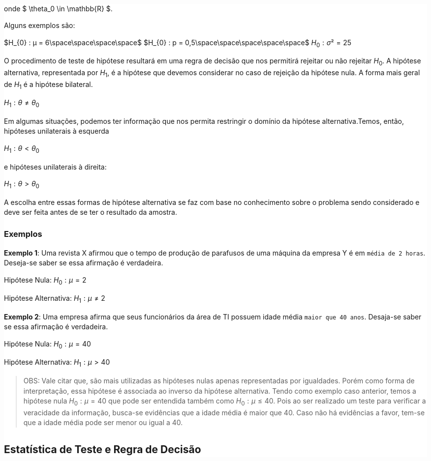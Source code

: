 onde $ \theta_0 \in \mathbb{R} $.

Alguns exemplos são:
    

$H_{0} : µ = 6\space\space\space\space$         $H_{0} : p = 0,5\space\space\space\space\space$       $H_{0} : σ² = 25$
    
    
O procedimento de teste de hipótese resultará em uma regra de decisão que nos permitirá rejeitar ou não rejeitar $H_{0}$. A hipótese alternativa, representada por $H_{1}$, é a hipótese que devemos considerar no caso de rejeição da hipótese nula. A forma mais geral de $H_{1}$ é a hipótese bilateral.
    


$H_{1} : θ \neq  θ_{0}$
    
    
Em algumas situações, podemos ter informação que nos permita restringir o domínio da hipótese
alternativa.Temos, então, hipóteses unilaterais à esquerda
    


   
$H_{1} : θ < θ_{0}$
    
    
e hipóteses unilaterais à direita:
   
    
$H_{1} : θ > θ_{0}$
    
    
A escolha entre essas formas de hipótese alternativa se faz com base no conhecimento sobre o problema
sendo considerado e deve ser feita antes de se ter o resultado da amostra.

### Exemplos

**Exemplo 1**: Uma revista X afirmou que o tempo de produção de parafusos de uma máquina da empresa Y é em `média de 2 horas`. Deseja-se saber se essa afirmação é verdadeira.

Hipótese Nula: $H_{0} : \mu = 2$


Hipótese Alternativa: $H_{1} : \mu\neq  2$

**Exemplo 2**: Uma empresa afirma que seus funcionários da área de TI possuem idade média `maior que 40 anos`. Desaja-se saber se essa afirmação é verdadeira. 

Hipótese Nula: $H_{0} : \mu = 40$ 

Hipótese Alternativa: $H_{1} : \mu > 40$

> OBS: Vale citar que, são mais utilizadas as hipóteses nulas apenas representadas por igualdades. Porém como forma de interpretação, essa hipótese é associada ao inverso da hipótese alternativa. Tendo como exemplo caso anterior, temos a hipótese nula $H_{0} : \mu = 40$ que pode ser entendida também como $H_{0} : \mu \leq 40$. Pois ao ser realizado um teste para verificar a veracidade da informação, busca-se evidências que a idade média é maior que 40. Caso não há evidências a favor, tem-se que a idade média pode ser menor ou igual a 40.


## Estatística de Teste e Regra de Decisão
